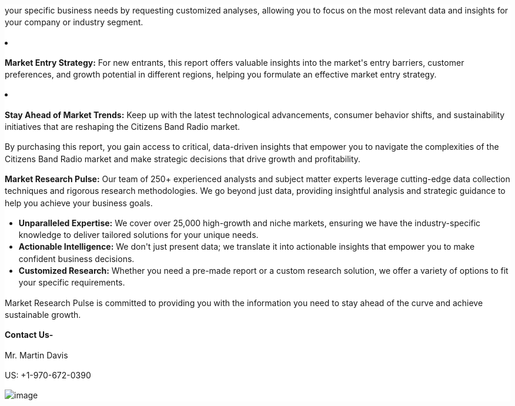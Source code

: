 your specific business needs by requesting customized analyses, allowing you to focus on the most relevant data and insights for your company or industry segment.</p></li><li><p><strong>Market Entry Strategy:</strong> For new entrants, this report offers valuable insights into the market's entry barriers, customer preferences, and growth potential in different regions, helping you formulate an effective market entry strategy.</p></li><li><p><strong>Stay Ahead of Market Trends:</strong> Keep up with the latest technological advancements, consumer behavior shifts, and sustainability initiatives that are reshaping the Citizens Band Radio market.</p></li></ol><p>By purchasing this report, you gain access to critical, data-driven insights that empower you to navigate the complexities of the Citizens Band Radio market and make strategic decisions that drive growth and profitability.</p><p><strong>Market Research Pulse:</strong>&nbsp;Our team of 250+ experienced analysts and subject matter experts leverage cutting-edge data collection techniques and rigorous research methodologies. We go beyond just data, providing insightful analysis and strategic guidance to help you achieve your business goals.</p><ul><li><strong>Unparalleled Expertise:</strong>&nbsp;We cover over 25,000 high-growth and niche markets, ensuring we have the industry-specific knowledge to deliver tailored solutions for your unique needs.</li><li><strong>Actionable Intelligence:</strong>&nbsp;We don't just present data; we translate it into actionable insights that empower you to make confident business decisions.</li><li><strong>Customized Research:</strong>&nbsp;Whether you need a pre-made report or a custom research solution, we offer a variety of options to fit your specific requirements.</li></ul><p>Market Research Pulse is committed to providing you with the information you need to stay ahead of the curve and achieve sustainable growth.</p><p><strong>Contact Us-</strong></p><p>Mr. Martin Davis</p><p>US: +1-970-672-0390</p>
![image](https://github.com/user-attachments/assets/27c63508-0631-4643-b593-26ca3621f17b)
